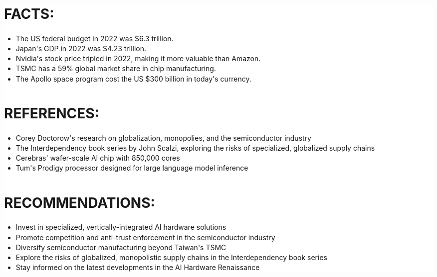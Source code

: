 # FACTS:

- The US federal budget in 2022 was $6.3 trillion.
- Japan's GDP in 2022 was $4.23 trillion.
- Nvidia's stock price tripled in 2022, making it more valuable than Amazon.
- TSMC has a 59% global market share in chip manufacturing.
- The Apollo space program cost the US $300 billion in today's currency.

# REFERENCES:

- Corey Doctorow's research on globalization, monopolies, and the semiconductor industry
- The Interdependency book series by John Scalzi, exploring the risks of specialized, globalized supply chains
- Cerebras' wafer-scale AI chip with 850,000 cores
- Tum's Prodigy processor designed for large language model inference

# RECOMMENDATIONS:

- Invest in specialized, vertically-integrated AI hardware solutions
- Promote competition and anti-trust enforcement in the semiconductor industry
- Diversify semiconductor manufacturing beyond Taiwan's TSMC
- Explore the risks of globalized, monopolistic supply chains in the Interdependency book series
- Stay informed on the latest developments in the AI Hardware Renaissance
